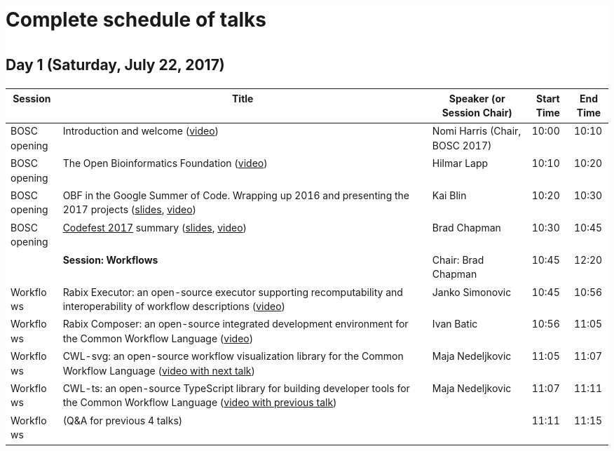 # Complete schedule of talks

## Day 1 (Saturday, July 22, 2017)

| **Session**                                                                                                                               | **Title**                                                                                                                                                                                                                                                | **Speaker (or Session Chair)**                           | **Start Time** | **End Time** |
|-------------------------------------------------------------------------------------------------------------------------------------------|----------------------------------------------------------------------------------------------------------------------------------------------------------------------------------------------------------------------------------------------------------|----------------------------------------------------------|----------------|--------------|
| BOSC opening                                                                                                                              | Introduction and welcome ([video](https://youtu.be/tV6hAWreTSY))                                                                                                                                                                                         | Nomi Harris (Chair, BOSC 2017)                           | 10:00          | 10:10        |
| BOSC opening                                                                                                                              | The Open Bioinformatics Foundation ([video](https://youtu.be/DeDRLIpuWJg))                                                                                                                                                                               | Hilmar Lapp                                              | 10:10          | 10:20        |
| BOSC opening                                                                                                                              | OBF in the Google Summer of Code. Wrapping up 2016 and presenting the 2017 projects ([slides](https://f1000research.com/slides/6-1232), [video](https://youtu.be/CKlF0eSbRjQ))                                                                           | Kai Blin                                                 | 10:20          | 10:30        |
| BOSC opening                                                                                                                              | [Codefest 2017](Codefest_2017 "wikilink") summary ([slides](https://f1000research.com/slides/6-1187), [video](https://youtu.be/CoSQwExrF8M))                                                                                                             | Brad Chapman                                             | 10:30          | 10:45        |
|                                                                                                                                           | **Session: Workflows**                                                                                                                                                                                                                                   | Chair: Brad Chapman                                      | 10:45          | 12:20        |
| Workflows                                                                                                                                 | Rabix Executor: an open-source executor supporting recomputability and interoperability of workflow descriptions ([video](https://youtu.be/iTgZZnT0D6A))                                                                                                 | Janko Simonovic                                          | 10:45          | 10:56        |
| Workflows                                                                                                                                 | Rabix Composer: an open-source integrated development environment for the Common Workflow Language ([video](https://youtu.be/xXaKZl1334M))                                                                                                               | Ivan Batic                                               | 10:56          | 11:05        |
| Workflows                                                                                                                                 | CWL-svg: an open-source workflow visualization library for the Common Workflow Language ([video with next talk](https://youtu.be/wAkagL8PWc0))                                                                                                           | Maja Nedeljkovic                                         | 11:05          | 11:07        |
| Workflows                                                                                                                                 | CWL-ts: an open-source TypeScript library for building developer tools for the Common Workflow Language ([video with previous talk](https://youtu.be/wAkagL8PWc0))                                                                                       | Maja Nedeljkovic                                         | 11:07          | 11:11        |
| Workflows                                                                                                                                 | (Q&A for previous 4 talks)                                                                                                                                                                                                                               |                                                          | 11:11          | 11:15        |